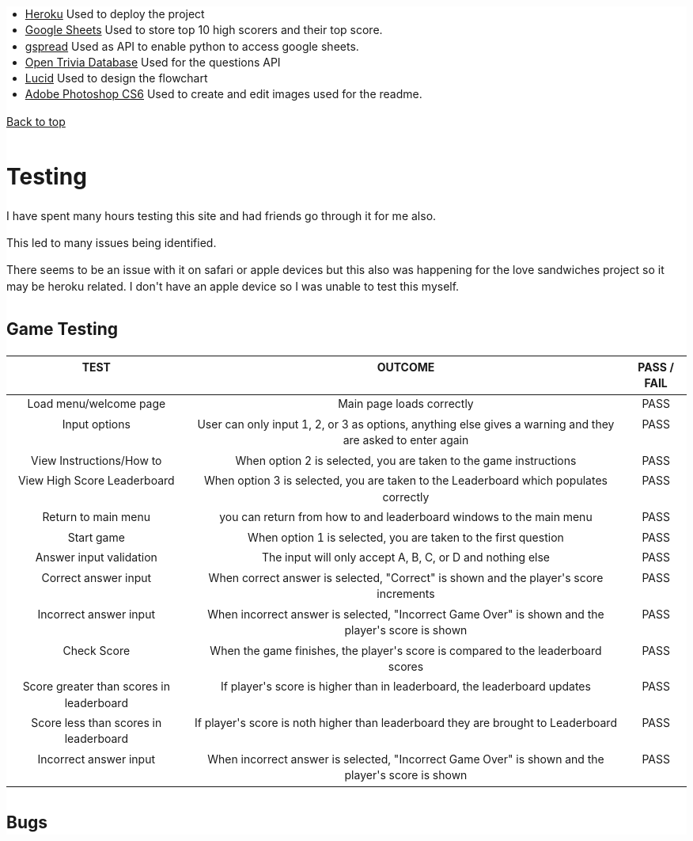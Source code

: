 - [Heroku](https://id.heroku.com/login) Used to deploy the project
- [Google Sheets](https://docs.google.com/spreadsheets/u/0/) Used to store top 10 high scorers and their top score.
- [gspread](https://docs.gspread.org/en/latest/) Used as API to enable python to access google sheets.
- [Open Trivia Database](https://opentdb.com/) Used for the questions API
- [Lucid](https://lucid.co/) Used to design the flowchart
- [Adobe Photoshop CS6](https://www.adobe.com/ie/products/photoshop.html) Used to create and edit images used for the readme.

[Back to top](<#contents>)

# Testing 

I have spent many hours testing this site and had friends go through it for me also.

This led to many issues being identified.

There seems to be an issue with it on safari or apple devices but this also was happening for the love sandwiches project so it may be heroku related. I don't have an apple device so I was unable to test this myself.

## Game Testing

| TEST | OUTCOME | PASS / FAIL |
|:---:|:---:|:---:|
| Load menu/welcome page | Main page loads correctly | PASS |
| Input options | User can only input 1, 2, or 3 as options, anything else gives a warning and they are asked to enter again | PASS |
| View Instructions/How to  | When option 2 is selected, you are taken to the game instructions | PASS |
| View High Score Leaderboard | When option 3 is selected, you are taken to the Leaderboard which populates correctly | PASS |
| Return to main menu | you can return from how to and leaderboard windows to the main menu | PASS |
| Start game | When option 1 is selected, you are taken to the first question | PASS |
| Answer input validation | The input will only accept A, B, C, or D and nothing else | PASS |
| Correct answer input | When correct answer is selected, "Correct" is shown and the player's score increments | PASS |
| Incorrect answer input | When incorrect answer is selected, "Incorrect Game Over" is shown and the player's score is shown | PASS |
| Check Score | When the game finishes, the player's score is compared to the leaderboard scores | PASS |
| Score greater than scores in leaderboard | If player's score is higher than in leaderboard, the leaderboard updates | PASS |
| Score less than scores in leaderboard | If player's score is noth higher than leaderboard they are brought to Leaderboard | PASS |
| Incorrect answer input | When incorrect answer is selected, "Incorrect Game Over" is shown and the player's score is shown | PASS |

## Bugs
